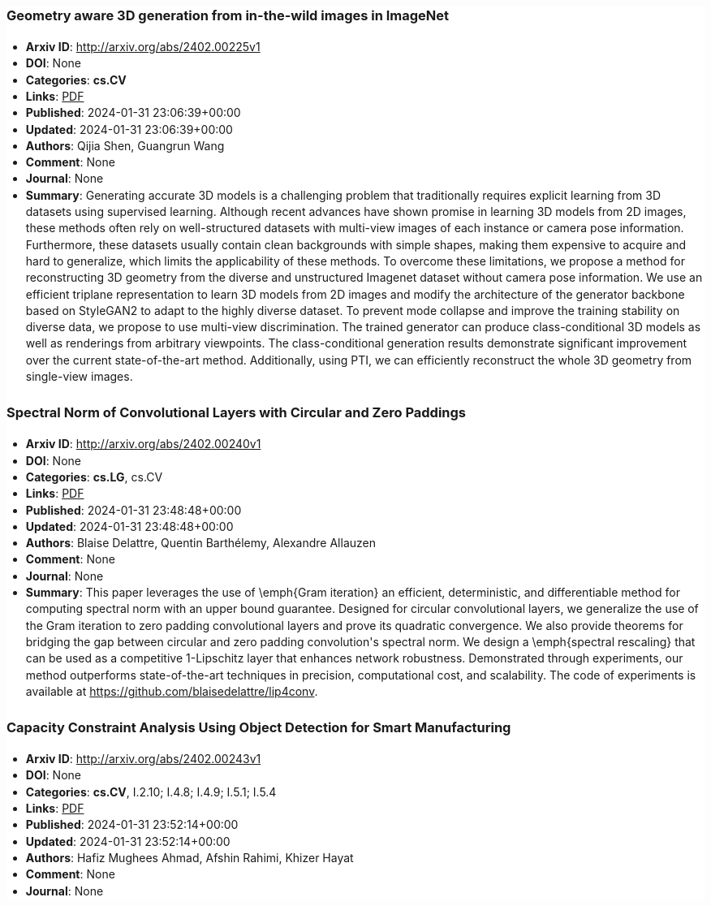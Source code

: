 

### Geometry aware 3D generation from in-the-wild images in ImageNet
- **Arxiv ID**: http://arxiv.org/abs/2402.00225v1
- **DOI**: None
- **Categories**: **cs.CV**
- **Links**: [PDF](http://arxiv.org/pdf/2402.00225v1)
- **Published**: 2024-01-31 23:06:39+00:00
- **Updated**: 2024-01-31 23:06:39+00:00
- **Authors**: Qijia Shen, Guangrun Wang
- **Comment**: None
- **Journal**: None
- **Summary**: Generating accurate 3D models is a challenging problem that traditionally requires explicit learning from 3D datasets using supervised learning. Although recent advances have shown promise in learning 3D models from 2D images, these methods often rely on well-structured datasets with multi-view images of each instance or camera pose information. Furthermore, these datasets usually contain clean backgrounds with simple shapes, making them expensive to acquire and hard to generalize, which limits the applicability of these methods. To overcome these limitations, we propose a method for reconstructing 3D geometry from the diverse and unstructured Imagenet dataset without camera pose information. We use an efficient triplane representation to learn 3D models from 2D images and modify the architecture of the generator backbone based on StyleGAN2 to adapt to the highly diverse dataset. To prevent mode collapse and improve the training stability on diverse data, we propose to use multi-view discrimination. The trained generator can produce class-conditional 3D models as well as renderings from arbitrary viewpoints. The class-conditional generation results demonstrate significant improvement over the current state-of-the-art method. Additionally, using PTI, we can efficiently reconstruct the whole 3D geometry from single-view images.



### Spectral Norm of Convolutional Layers with Circular and Zero Paddings
- **Arxiv ID**: http://arxiv.org/abs/2402.00240v1
- **DOI**: None
- **Categories**: **cs.LG**, cs.CV
- **Links**: [PDF](http://arxiv.org/pdf/2402.00240v1)
- **Published**: 2024-01-31 23:48:48+00:00
- **Updated**: 2024-01-31 23:48:48+00:00
- **Authors**: Blaise Delattre, Quentin Barthélemy, Alexandre Allauzen
- **Comment**: None
- **Journal**: None
- **Summary**: This paper leverages the use of \emph{Gram iteration} an efficient, deterministic, and differentiable method for computing spectral norm with an upper bound guarantee. Designed for circular convolutional layers, we generalize the use of the Gram iteration to zero padding convolutional layers and prove its quadratic convergence. We also provide theorems for bridging the gap between circular and zero padding convolution's spectral norm. We design a \emph{spectral rescaling} that can be used as a competitive $1$-Lipschitz layer that enhances network robustness. Demonstrated through experiments, our method outperforms state-of-the-art techniques in precision, computational cost, and scalability. The code of experiments is available at https://github.com/blaisedelattre/lip4conv.



### Capacity Constraint Analysis Using Object Detection for Smart Manufacturing
- **Arxiv ID**: http://arxiv.org/abs/2402.00243v1
- **DOI**: None
- **Categories**: **cs.CV**, I.2.10; I.4.8; I.4.9; I.5.1; I.5.4
- **Links**: [PDF](http://arxiv.org/pdf/2402.00243v1)
- **Published**: 2024-01-31 23:52:14+00:00
- **Updated**: 2024-01-31 23:52:14+00:00
- **Authors**: Hafiz Mughees Ahmad, Afshin Rahimi, Khizer Hayat
- **Comment**: None
- **Journal**: None
